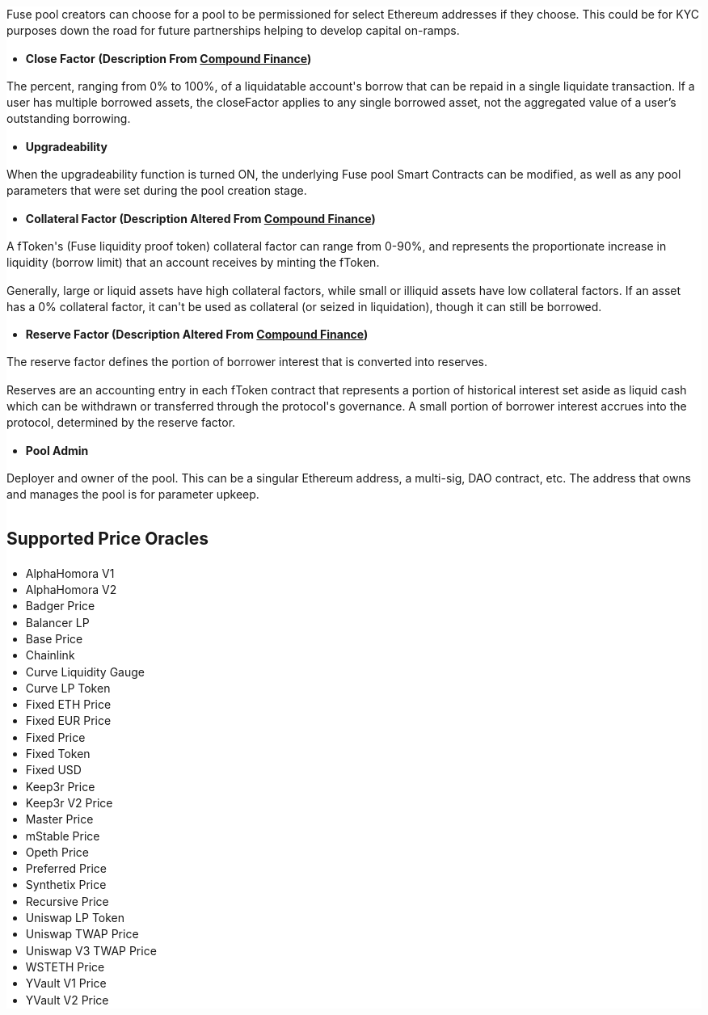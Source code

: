 Fuse pool creators can choose for a pool to be permissioned for select Ethereum addresses if they choose. This could be for KYC purposes down the road for future partnerships helping to develop capital on-ramps.

- **Close Factor** **(Description From [Compound Finance](https://compound.finance/))**

The percent, ranging from 0% to 100%, of a liquidatable account's borrow that can be repaid in a single liquidate transaction. If a user has multiple borrowed assets, the closeFactor applies to any single borrowed asset, not the aggregated value of a user’s outstanding borrowing.

- **Upgradeability**

When the upgradeability function is turned ON, the underlying Fuse pool Smart Contracts can be modified, as well as any pool parameters that were set during the pool creation stage.

- **Collateral Factor (Description Altered From [Compound Finance](https://compound.finance/))**

A fToken's (Fuse liquidity proof token) collateral factor can range from 0-90%, and represents the proportionate increase in liquidity (borrow limit) that an account receives by minting the fToken.

Generally, large or liquid assets have high collateral factors, while small or illiquid assets have low collateral factors. If an asset has a 0% collateral factor, it can't be used as collateral (or seized in liquidation), though it can still be borrowed.

- **Reserve Factor (Description Altered From [Compound Finance](https://compound.finance/))**

The reserve factor defines the portion of borrower interest that is converted into reserves.

Reserves are an accounting entry in each fToken contract that represents a portion of historical interest set aside as liquid cash which can be withdrawn or transferred through the protocol's governance. A small portion of borrower interest accrues into the protocol, determined by the reserve factor.

- **Pool Admin**

Deployer and owner of the pool. This can be a singular Ethereum address, a multi-sig, DAO contract, etc. The address that owns and manages the pool is for parameter upkeep.

## Supported Price Oracles

- AlphaHomora V1
- AlphaHomora V2
- Badger Price
- Balancer LP
- Base Price
- Chainlink
- Curve Liquidity Gauge
- Curve LP Token
- Fixed ETH Price
- Fixed EUR Price
- Fixed Price
- Fixed Token
- Fixed USD
- Keep3r Price
- Keep3r V2 Price
- Master Price
- mStable Price
- Opeth Price
- Preferred Price
- Synthetix Price
- Recursive Price
- Uniswap LP Token
- Uniswap TWAP Price
- Uniswap V3 TWAP Price
- WSTETH Price
- YVault V1 Price
- YVault V2 Price
